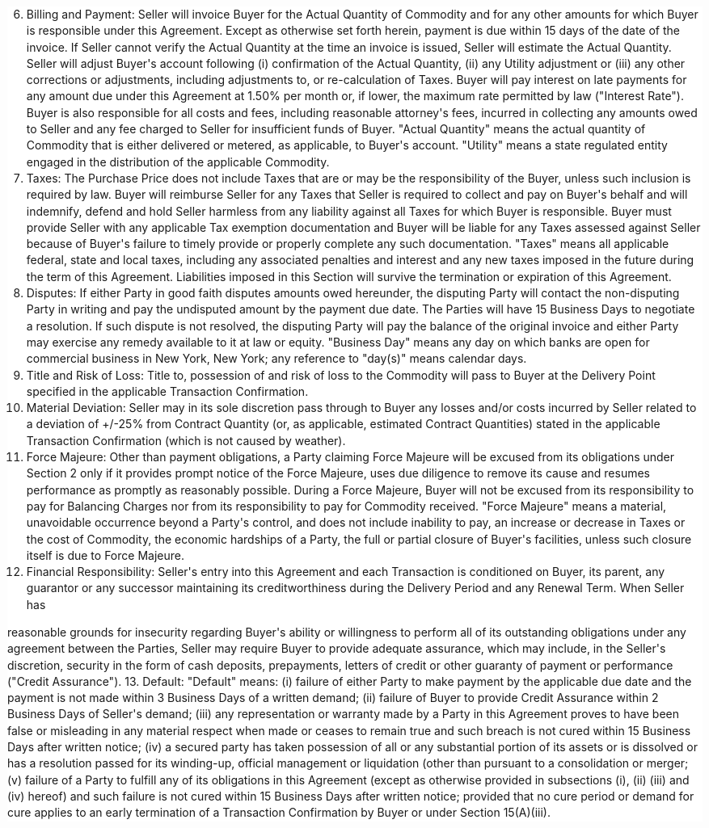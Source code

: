 6. Billing and Payment: Seller will invoice Buyer for the Actual Quantity of Commodity and for any other amounts for which Buyer is responsible under this Agreement. Except as otherwise set forth herein, payment is due within 15 days of the date of the invoice. If Seller cannot verify the Actual Quantity at the time an invoice is issued, Seller will estimate the Actual Quantity. Seller will adjust Buyer's account following (i) confirmation of the Actual Quantity, (ii) any Utility adjustment or (iii) any other corrections or adjustments, including adjustments to, or re-calculation of Taxes. Buyer will pay interest on late payments for any amount due under this Agreement at $1.50 \%$ per month or, if lower, the maximum rate permitted by law ("Interest Rate"). Buyer is also responsible for all costs and fees, including reasonable attorney's fees, incurred in collecting any amounts owed to Seller and any fee charged to Seller for insufficient funds of Buyer. "Actual Quantity" means the actual quantity of Commodity that is either delivered or metered, as applicable, to Buyer's account. "Utility" means a state regulated entity engaged in the distribution of the applicable Commodity.
7. Taxes: The Purchase Price does not include Taxes that are or may be the responsibility of the Buyer, unless such inclusion is required by law. Buyer will reimburse Seller for any Taxes that Seller is required to collect and pay on Buyer's behalf and will indemnify, defend and hold Seller harmless from any liability against all Taxes for which Buyer is responsible. Buyer must provide Seller with any applicable Tax exemption documentation and Buyer will be liable for any Taxes assessed against Seller because of Buyer's failure to timely provide or properly complete any such documentation. "Taxes" means all applicable federal, state and local taxes, including any associated penalties and interest and any new taxes imposed in the future during the term of this Agreement. Liabilities imposed in this Section will survive the termination or expiration of this Agreement.
8. Disputes: If either Party in good faith disputes amounts owed hereunder, the disputing Party will contact the non-disputing Party in writing and pay the undisputed amount by the payment due date. The Parties will have 15 Business Days to negotiate a resolution. If such dispute is not resolved, the disputing Party will pay the balance of the original invoice and either Party may exercise any remedy available to it at law or equity. "Business Day" means any day on which banks are open for commercial business in New York, New York; any reference to "day(s)" means calendar days.
9. Title and Risk of Loss: Title to, possession of and risk of loss to the Commodity will pass to Buyer at the Delivery Point specified in the applicable Transaction Confirmation.
10. Material Deviation: Seller may in its sole discretion pass through to Buyer any losses and/or costs incurred by Seller related to a deviation of +/-25\% from Contract Quantity (or, as applicable, estimated Contract Quantities) stated in the applicable Transaction Confirmation (which is not caused by weather).
11. Force Majeure: Other than payment obligations, a Party claiming Force Majeure will be excused from its obligations under Section 2 only if it provides prompt notice of the Force Majeure, uses due diligence to remove its cause and resumes performance as promptly as reasonably possible. During a Force Majeure, Buyer will not be excused from its responsibility to pay for Balancing Charges nor from its responsibility to pay for Commodity received. "Force Majeure" means a material, unavoidable occurrence beyond a Party's control, and does not include inability to pay, an increase or decrease in Taxes or the cost of Commodity, the economic hardships of a Party, the full or partial closure of Buyer's facilities, unless such closure itself is due to Force Majeure.
12. Financial Responsibility: Seller's entry into this Agreement and each Transaction is conditioned on Buyer, its parent, any guarantor or any successor maintaining its creditworthiness during the Delivery Period and any Renewal Term. When Seller has

reasonable grounds for insecurity regarding Buyer's ability or willingness to perform all of its outstanding obligations under any agreement between the Parties, Seller may require Buyer to provide adequate assurance, which may include, in the Seller's discretion, security in the form of cash deposits, prepayments, letters of credit or other guaranty of payment or performance ("Credit Assurance"). 13. Default: "Default" means: (i) failure of either Party to make payment by the applicable due date and the payment is not made within 3 Business Days of a written demand; (ii) failure of Buyer to provide Credit Assurance within 2 Business Days of Seller's demand; (iii) any representation or warranty made by a Party in this Agreement proves to have been false or misleading in any material respect when made or ceases to remain true and such breach is not cured within 15 Business Days after written notice; (iv) a secured party has taken possession of all or any substantial portion of its assets or is dissolved or has a resolution passed for its winding-up, official management or liquidation (other than pursuant to a consolidation or merger; (v) failure of a Party to fulfill any of its obligations in this Agreement (except as otherwise provided in subsections (i), (ii) (iii) and (iv) hereof) and such failure is not cured within 15 Business Days after written notice; provided that no cure period or demand for cure applies to an early termination of a Transaction Confirmation by Buyer or under Section 15(A)(iii).